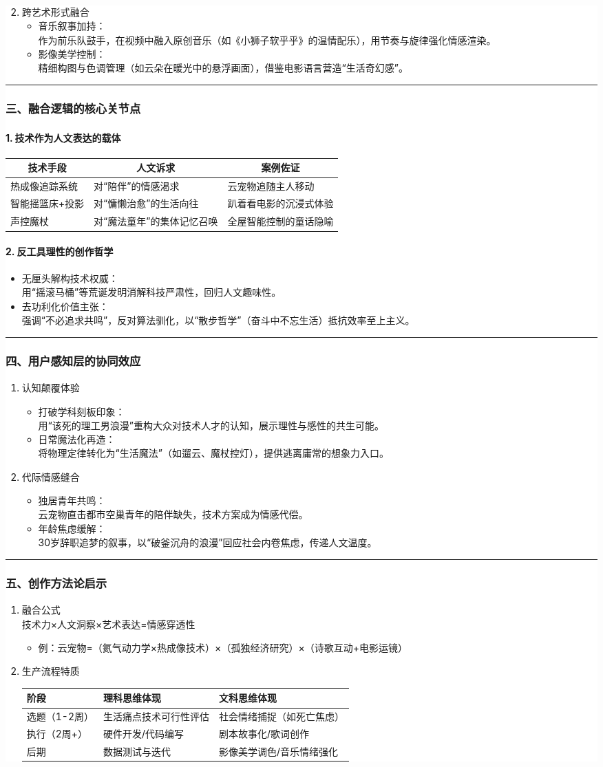 2. 跨艺术形式融合  
   - 音乐叙事加持：  
作为前乐队鼓手，在视频中融入原创音乐（如《小狮子软乎乎》的温情配乐），用节奏与旋律强化情感渲染。  
   - 影像美学控制：  
精细构图与色调管理（如云朵在暖光中的悬浮画面），借鉴电影语言营造“生活奇幻感”。

---

### 三、融合逻辑的核心关节点
#### 1. 技术作为人文表达的载体

   | 技术手段       | 人文诉求                  | 案例佐证                     |
   |--------------------|-----------------------------|--------------------------------|
   | 热成像追踪系统      | 对“陪伴”的情感渴求           | 云宠物追随主人移动        |
   | 智能摇篮床+投影     | 对“慵懒治愈”的生活向往       | 趴着看电影的沉浸式体验   |
   | 声控魔杖            | 对“魔法童年”的集体记忆召唤   | 全屋智能控制的童话隐喻   |


#### 2. 反工具理性的创作哲学
   - 无厘头解构技术权威：  
用“摇滚马桶”等荒诞发明消解科技严肃性，回归人文趣味性。  
   - 去功利化价值主张：  
强调“不必追求共鸣”，反对算法驯化，以“散步哲学”（奋斗中不忘生活）抵抗效率至上主义。

---

### 四、用户感知层的协同效应
1. 认知颠覆体验  
   - 打破学科刻板印象：  
用“该死的理工男浪漫”重构大众对技术人才的认知，展示理性与感性的共生可能。  
   - 日常魔法化再造：  
将物理定律转化为“生活魔法”（如遛云、魔杖控灯），提供逃离庸常的想象力入口。

2. 代际情感缝合  
   - 独居青年共鸣：  
云宠物直击都市空巢青年的陪伴缺失，技术方案成为情感代偿。  
   - 年龄焦虑缓解：  
30岁辞职追梦的叙事，以“破釜沉舟的浪漫”回应社会内卷焦虑，传递人文温度。

---

### 五、创作方法论启示
1. 融合公式  
   技术力×人文洞察×艺术表达=情感穿透性  
   - 例：云宠物=（氦气动力学×热成像技术）×（孤独经济研究）×（诗歌互动+电影运镜）

2. 生产流程特质  

   | 阶段       | 理科思维体现           | 文科思维体现               |
   |----------------|--------------------------|------------------------------|
   | 选题（1-2周）   | 生活痛点技术可行性评估     | 社会情绪捕捉（如死亡焦虑）   |
   | 执行（2周+）    | 硬件开发/代码编写          | 剧本故事化/歌词创作          |
   | 后期            | 数据测试与迭代            | 影像美学调色/音乐情绪强化    |
